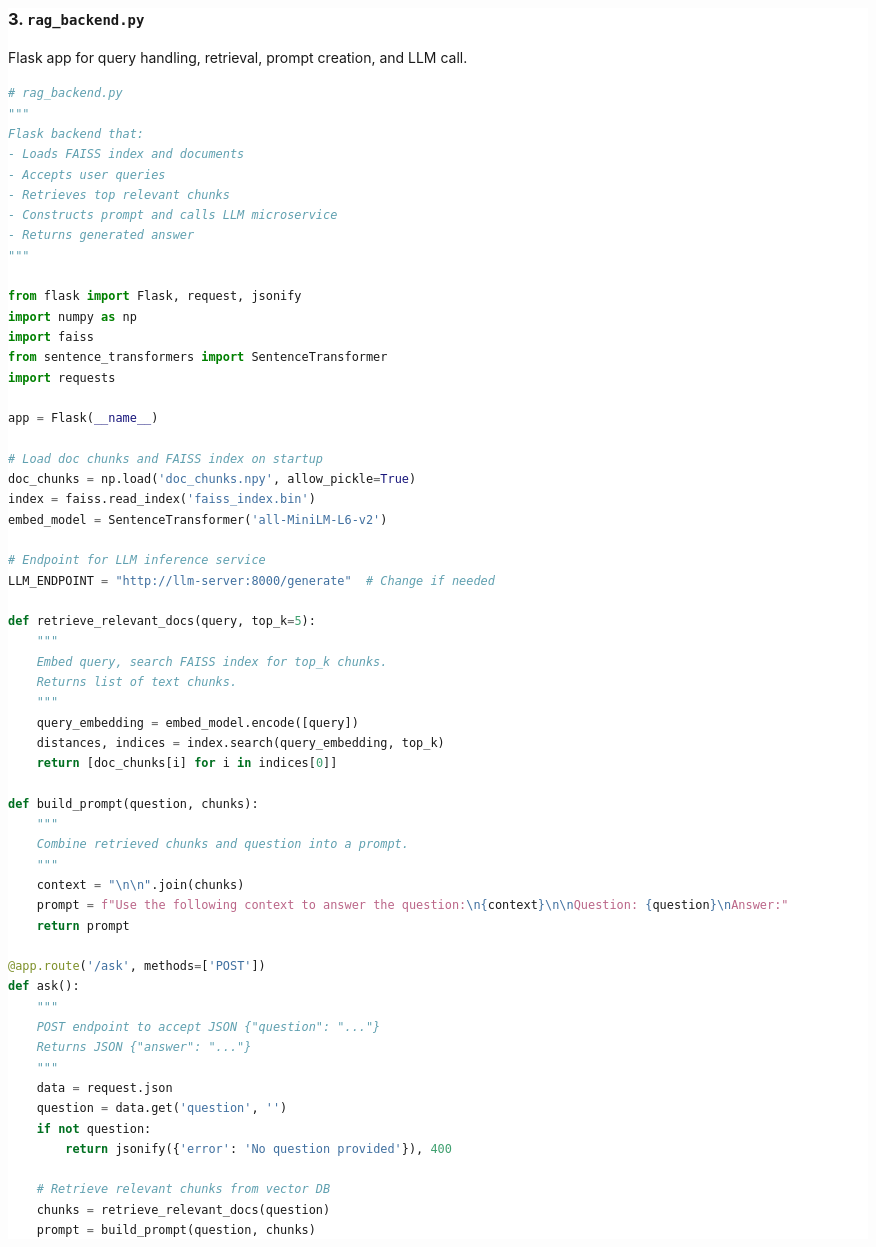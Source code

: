 
### 3. `rag_backend.py`

Flask app for query handling, retrieval, prompt creation, and LLM call.

```python
# rag_backend.py
"""
Flask backend that:
- Loads FAISS index and documents
- Accepts user queries
- Retrieves top relevant chunks
- Constructs prompt and calls LLM microservice
- Returns generated answer
"""

from flask import Flask, request, jsonify
import numpy as np
import faiss
from sentence_transformers import SentenceTransformer
import requests

app = Flask(__name__)

# Load doc chunks and FAISS index on startup
doc_chunks = np.load('doc_chunks.npy', allow_pickle=True)
index = faiss.read_index('faiss_index.bin')
embed_model = SentenceTransformer('all-MiniLM-L6-v2')

# Endpoint for LLM inference service
LLM_ENDPOINT = "http://llm-server:8000/generate"  # Change if needed

def retrieve_relevant_docs(query, top_k=5):
    """
    Embed query, search FAISS index for top_k chunks.
    Returns list of text chunks.
    """
    query_embedding = embed_model.encode([query])
    distances, indices = index.search(query_embedding, top_k)
    return [doc_chunks[i] for i in indices[0]]

def build_prompt(question, chunks):
    """
    Combine retrieved chunks and question into a prompt.
    """
    context = "\n\n".join(chunks)
    prompt = f"Use the following context to answer the question:\n{context}\n\nQuestion: {question}\nAnswer:"
    return prompt

@app.route('/ask', methods=['POST'])
def ask():
    """
    POST endpoint to accept JSON {"question": "..."}
    Returns JSON {"answer": "..."}
    """
    data = request.json
    question = data.get('question', '')
    if not question:
        return jsonify({'error': 'No question provided'}), 400

    # Retrieve relevant chunks from vector DB
    chunks = retrieve_relevant_docs(question)
    prompt = build_prompt(question, chunks)
```